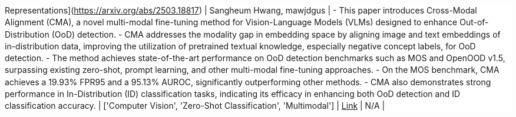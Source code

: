   Representations](https://arxiv.org/abs/2503.18817) | Sangheum Hwang, mawjdgus | - This paper introduces Cross-Modal Alignment (CMA), a novel multi-modal fine-tuning method for Vision-Language Models (VLMs) designed to enhance Out-of-Distribution (OoD) detection. - CMA addresses the modality gap in embedding space by aligning image and text embeddings of in-distribution data, improving the utilization of pretrained textual knowledge, especially negative concept labels, for OoD detection. - The method achieves state-of-the-art performance on OoD detection benchmarks such as MOS and OpenOOD v1.5, surpassing existing zero-shot, prompt learning, and other multi-modal fine-tuning approaches. - On the MOS benchmark, CMA achieves a 19.93% FPR95 and a 95.13% AUROC, significantly outperforming other methods. - CMA also demonstrates strong performance in In-Distribution (ID) classification tasks, indicating its efficacy in enhancing both OoD detection and ID classification accuracy. | ['Computer Vision', 'Zero-Shot Classification', 'Multimodal'] | [Link](https://github.com/ma-kjh/CMA-OoDD) | N/A |
